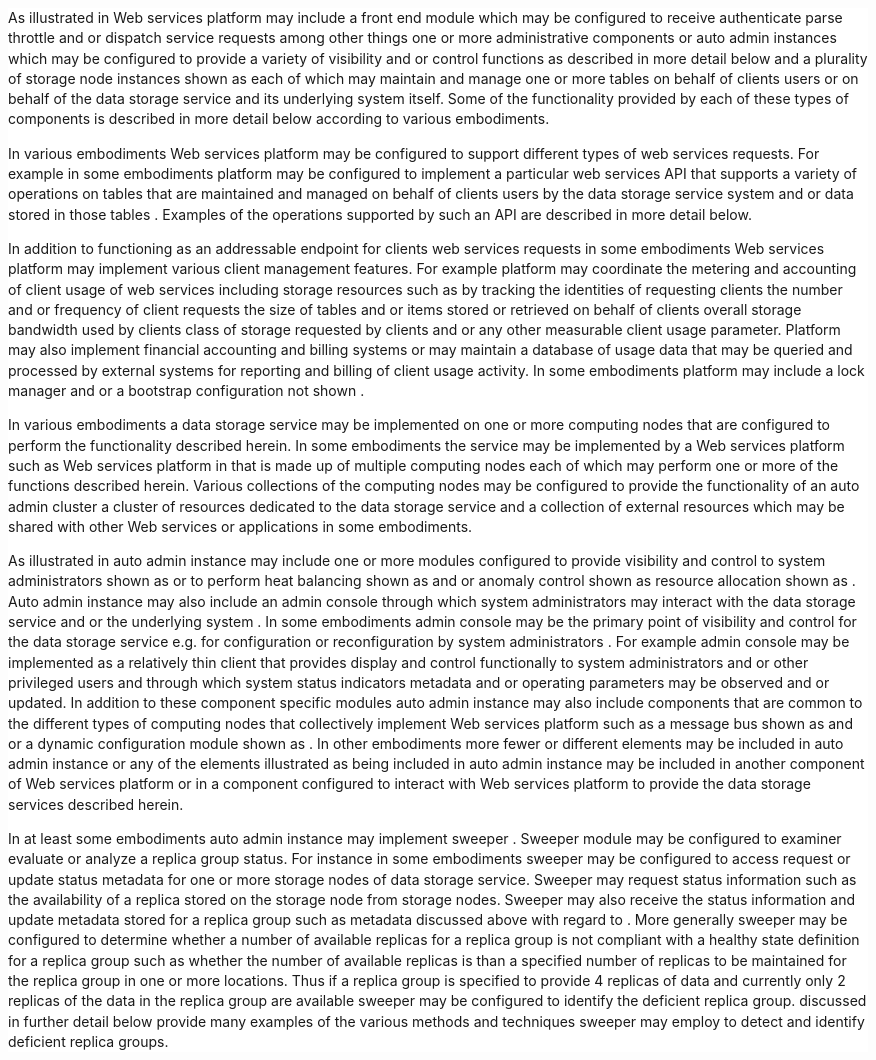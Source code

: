 As illustrated in Web services platform may include a front end module which may be configured to receive authenticate parse throttle and or dispatch service requests among other things one or more administrative components or auto admin instances which may be configured to provide a variety of visibility and or control functions as described in more detail below and a plurality of storage node instances shown as each of which may maintain and manage one or more tables on behalf of clients users or on behalf of the data storage service and its underlying system itself. Some of the functionality provided by each of these types of components is described in more detail below according to various embodiments.

In various embodiments Web services platform may be configured to support different types of web services requests. For example in some embodiments platform may be configured to implement a particular web services API that supports a variety of operations on tables that are maintained and managed on behalf of clients users by the data storage service system and or data stored in those tables . Examples of the operations supported by such an API are described in more detail below.

In addition to functioning as an addressable endpoint for clients web services requests in some embodiments Web services platform may implement various client management features. For example platform may coordinate the metering and accounting of client usage of web services including storage resources such as by tracking the identities of requesting clients the number and or frequency of client requests the size of tables and or items stored or retrieved on behalf of clients overall storage bandwidth used by clients class of storage requested by clients and or any other measurable client usage parameter. Platform may also implement financial accounting and billing systems or may maintain a database of usage data that may be queried and processed by external systems for reporting and billing of client usage activity. In some embodiments platform may include a lock manager and or a bootstrap configuration not shown .

In various embodiments a data storage service may be implemented on one or more computing nodes that are configured to perform the functionality described herein. In some embodiments the service may be implemented by a Web services platform such as Web services platform in that is made up of multiple computing nodes each of which may perform one or more of the functions described herein. Various collections of the computing nodes may be configured to provide the functionality of an auto admin cluster a cluster of resources dedicated to the data storage service and a collection of external resources which may be shared with other Web services or applications in some embodiments.

As illustrated in auto admin instance may include one or more modules configured to provide visibility and control to system administrators shown as or to perform heat balancing shown as and or anomaly control shown as resource allocation shown as . Auto admin instance may also include an admin console through which system administrators may interact with the data storage service and or the underlying system . In some embodiments admin console may be the primary point of visibility and control for the data storage service e.g. for configuration or reconfiguration by system administrators . For example admin console may be implemented as a relatively thin client that provides display and control functionally to system administrators and or other privileged users and through which system status indicators metadata and or operating parameters may be observed and or updated. In addition to these component specific modules auto admin instance may also include components that are common to the different types of computing nodes that collectively implement Web services platform such as a message bus shown as and or a dynamic configuration module shown as . In other embodiments more fewer or different elements may be included in auto admin instance or any of the elements illustrated as being included in auto admin instance may be included in another component of Web services platform or in a component configured to interact with Web services platform to provide the data storage services described herein.

In at least some embodiments auto admin instance may implement sweeper . Sweeper module may be configured to examiner evaluate or analyze a replica group status. For instance in some embodiments sweeper may be configured to access request or update status metadata for one or more storage nodes of data storage service. Sweeper may request status information such as the availability of a replica stored on the storage node from storage nodes. Sweeper may also receive the status information and update metadata stored for a replica group such as metadata discussed above with regard to . More generally sweeper may be configured to determine whether a number of available replicas for a replica group is not compliant with a healthy state definition for a replica group such as whether the number of available replicas is than a specified number of replicas to be maintained for the replica group in one or more locations. Thus if a replica group is specified to provide 4 replicas of data and currently only 2 replicas of the data in the replica group are available sweeper may be configured to identify the deficient replica group. discussed in further detail below provide many examples of the various methods and techniques sweeper may employ to detect and identify deficient replica groups.
